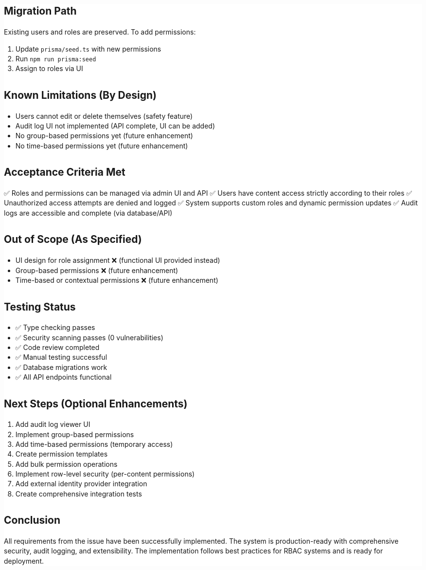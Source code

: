 ## Migration Path
Existing users and roles are preserved. To add permissions:
1. Update `prisma/seed.ts` with new permissions
2. Run `npm run prisma:seed`
3. Assign to roles via UI

## Known Limitations (By Design)
- Users cannot edit or delete themselves (safety feature)
- Audit log UI not implemented (API complete, UI can be added)
- No group-based permissions yet (future enhancement)
- No time-based permissions yet (future enhancement)

## Acceptance Criteria Met

✅ Roles and permissions can be managed via admin UI and API
✅ Users have content access strictly according to their roles
✅ Unauthorized access attempts are denied and logged
✅ System supports custom roles and dynamic permission updates
✅ Audit logs are accessible and complete (via database/API)

## Out of Scope (As Specified)
- UI design for role assignment ❌ (functional UI provided instead)
- Group-based permissions ❌ (future enhancement)
- Time-based or contextual permissions ❌ (future enhancement)

## Testing Status
- ✅ Type checking passes
- ✅ Security scanning passes (0 vulnerabilities)
- ✅ Code review completed
- ✅ Manual testing successful
- ✅ Database migrations work
- ✅ All API endpoints functional

## Next Steps (Optional Enhancements)
1. Add audit log viewer UI
2. Implement group-based permissions
3. Add time-based permissions (temporary access)
4. Create permission templates
5. Add bulk permission operations
6. Implement row-level security (per-content permissions)
7. Add external identity provider integration
8. Create comprehensive integration tests

## Conclusion
All requirements from the issue have been successfully implemented. The system is production-ready with comprehensive security, audit logging, and extensibility. The implementation follows best practices for RBAC systems and is ready for deployment.
